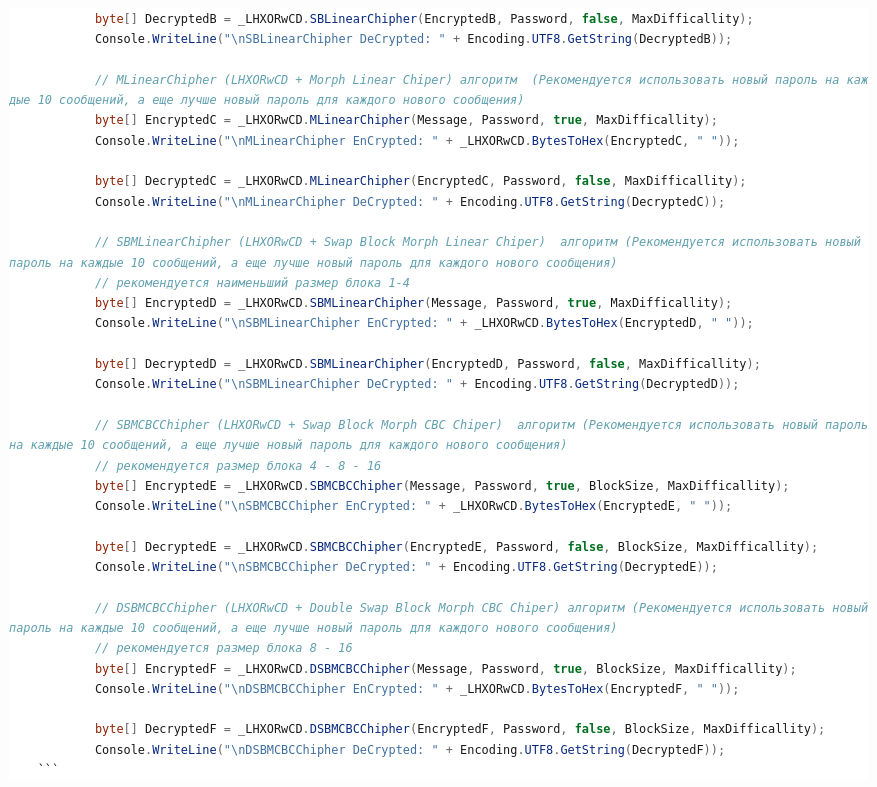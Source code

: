 ```csharp
            byte[] DecryptedB = _LHXORwCD.SBLinearChipher(EncryptedB, Password, false, MaxDifficallity);
            Console.WriteLine("\nSBLinearChipher DeCrypted: " + Encoding.UTF8.GetString(DecryptedB));

            // MLinearChipher (LHXORwCD + Morph Linear Chiper) алгоритм  (Рекомендуется использовать новый пароль на каждые 10 сообщений, а еще лучше новый пароль для каждого нового сообщения)
            byte[] EncryptedС = _LHXORwCD.MLinearChipher(Message, Password, true, MaxDifficallity);
            Console.WriteLine("\nMLinearChipher EnCrypted: " + _LHXORwCD.BytesToHex(EncryptedС, " "));

            byte[] DecryptedС = _LHXORwCD.MLinearChipher(EncryptedС, Password, false, MaxDifficallity);
            Console.WriteLine("\nMLinearChipher DeCrypted: " + Encoding.UTF8.GetString(DecryptedС));

            // SBMLinearChipher (LHXORwCD + Swap Block Morph Linear Chiper)  алгоритм (Рекомендуется использовать новый пароль на каждые 10 сообщений, а еще лучше новый пароль для каждого нового сообщения)
            // рекомендуется наименьший размер блока 1-4
            byte[] EncryptedD = _LHXORwCD.SBMLinearChipher(Message, Password, true, MaxDifficallity);
            Console.WriteLine("\nSBMLinearChipher EnCrypted: " + _LHXORwCD.BytesToHex(EncryptedD, " "));

            byte[] DecryptedD = _LHXORwCD.SBMLinearChipher(EncryptedD, Password, false, MaxDifficallity);
            Console.WriteLine("\nSBMLinearChipher DeCrypted: " + Encoding.UTF8.GetString(DecryptedD));

            // SBMCBCChipher (LHXORwCD + Swap Block Morph CBC Chiper)  алгоритм (Рекомендуется использовать новый пароль на каждые 10 сообщений, а еще лучше новый пароль для каждого нового сообщения)
            // рекомендуется размер блока 4 - 8 - 16
            byte[] EncryptedE = _LHXORwCD.SBMCBCChipher(Message, Password, true, BlockSize, MaxDifficallity);
            Console.WriteLine("\nSBMCBCChipher EnCrypted: " + _LHXORwCD.BytesToHex(EncryptedE, " "));

            byte[] DecryptedE = _LHXORwCD.SBMCBCChipher(EncryptedE, Password, false, BlockSize, MaxDifficallity);
            Console.WriteLine("\nSBMCBCChipher DeCrypted: " + Encoding.UTF8.GetString(DecryptedE));

            // DSBMCBCChipher (LHXORwCD + Double Swap Block Morph CBC Chiper) алгоритм (Рекомендуется использовать новый пароль на каждые 10 сообщений, а еще лучше новый пароль для каждого нового сообщения)
            // рекомендуется размер блока 8 - 16
            byte[] EncryptedF = _LHXORwCD.DSBMCBCChipher(Message, Password, true, BlockSize, MaxDifficallity);
            Console.WriteLine("\nDSBMCBCChipher EnCrypted: " + _LHXORwCD.BytesToHex(EncryptedF, " "));

            byte[] DecryptedF = _LHXORwCD.DSBMCBCChipher(EncryptedF, Password, false, BlockSize, MaxDifficallity);
            Console.WriteLine("\nDSBMCBCChipher DeCrypted: " + Encoding.UTF8.GetString(DecryptedF));
    ```
